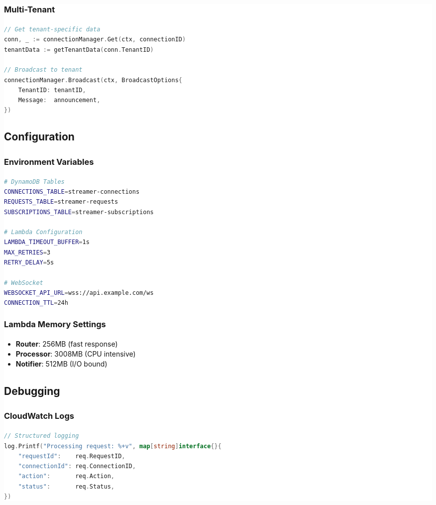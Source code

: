 ### Multi-Tenant
```go
// Get tenant-specific data
conn, _ := connectionManager.Get(ctx, connectionID)
tenantData := getTenantData(conn.TenantID)

// Broadcast to tenant
connectionManager.Broadcast(ctx, BroadcastOptions{
    TenantID: tenantID,
    Message:  announcement,
})
```

## Configuration

### Environment Variables
```bash
# DynamoDB Tables
CONNECTIONS_TABLE=streamer-connections
REQUESTS_TABLE=streamer-requests
SUBSCRIPTIONS_TABLE=streamer-subscriptions

# Lambda Configuration
LAMBDA_TIMEOUT_BUFFER=1s
MAX_RETRIES=3
RETRY_DELAY=5s

# WebSocket
WEBSOCKET_API_URL=wss://api.example.com/ws
CONNECTION_TTL=24h
```

### Lambda Memory Settings
- **Router**: 256MB (fast response)
- **Processor**: 3008MB (CPU intensive)
- **Notifier**: 512MB (I/O bound)

## Debugging

### CloudWatch Logs
```go
// Structured logging
log.Printf("Processing request: %+v", map[string]interface{}{
    "requestId":    req.RequestID,
    "connectionId": req.ConnectionID,
    "action":       req.Action,
    "status":       req.Status,
})
```
